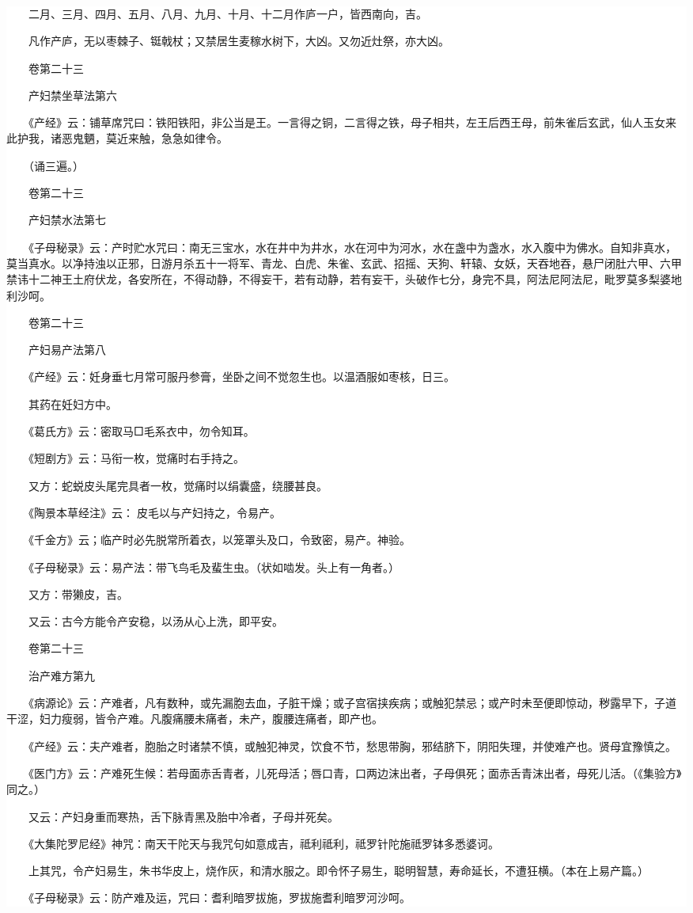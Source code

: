 　　二月、三月、四月、五月、八月、九月、十月、十二月作庐一户，皆西南向，吉。

　　凡作产庐，无以枣棘子、铤戟杖；又禁居生麦稼水树下，大凶。又勿近灶祭，亦大凶。

　　卷第二十三

　　产妇禁坐草法第六

　　《产经》云：铺草席咒曰：铁阳铁阳，非公当是王。一言得之铜，二言得之铁，母子相共，左王后西王母，前朱雀后玄武，仙人玉女来此护我，诸恶鬼魉，莫近来触，急急如律令。

　　（诵三遍。）

　　卷第二十三

　　产妇禁水法第七

　　《子母秘录》云：产时贮水咒曰：南无三宝水，水在井中为井水，水在河中为河水，水在盏中为盏水，水入腹中为佛水。自知非真水，莫当真水。以净持浊以正邪，日游月杀五十一将军、青龙、白虎、朱雀、玄武、招摇、天狗、轩辕、女妖，天吞地吞，悬尸闭肚六甲、六甲禁讳十二神王土府伏龙，各安所在，不得动静，不得妄干，若有动静，若有妄干，头破作七分，身完不具，阿法尼阿法尼，毗罗莫多梨婆地利沙呵。

　　卷第二十三

　　产妇易产法第八

　　《产经》云：妊身垂七月常可服丹参膏，坐卧之间不觉忽生也。以温酒服如枣核，日三。

　　其药在妊妇方中。

　　《葛氏方》云：密取马□毛系衣中，勿令知耳。

　　《短剧方》云：马衔一枚，觉痛时右手持之。

　　又方：蛇蜕皮头尾完具者一枚，觉痛时以绢囊盛，绕腰甚良。

　　《陶景本草经注》云： 皮毛以与产妇持之，令易产。

　　《千金方》云；临产时必先脱常所着衣，以笼罩头及口，令致密，易产。神验。

　　《子母秘录》云：易产法：带飞鸟毛及蜚生虫。（状如啮发。头上有一角者。）

　　又方：带獭皮，吉。

　　又云：古今方能令产安稳，以汤从心上洗，即平安。

　　卷第二十三

　　治产难方第九

　　《病源论》云：产难者，凡有数种，或先漏胞去血，子脏干燥；或子宫宿挟疾病；或触犯禁忌；或产时未至便即惊动，秽露早下，子道干涩，妇力瘦弱，皆令产难。凡腹痛腰未痛者，未产，腹腰连痛者，即产也。

　　《产经》云：夫产难者，胞胎之时诸禁不慎，或触犯神灵，饮食不节，愁思带胸，邪结脐下，阴阳失理，并使难产也。贤母宜豫慎之。

　　《医门方》云：产难死生候：若母面赤舌青者，儿死母活；唇口青，口两边沫出者，子母俱死；面赤舌青沫出者，母死儿活。（《集验方》同之。）

　　又云：产妇身重而寒热，舌下脉青黑及胎中冷者，子母并死矣。

　　《大集陀罗尼经》神咒：南天干陀天与我咒句如意成吉，祗利祗利，祗罗针陀施祗罗钵多悉婆诃。

　　上其咒，令产妇易生，朱书华皮上，烧作灰，和清水服之。即令怀子易生，聪明智慧，寿命延长，不遭狂横。（本在上易产篇。）

　　《子母秘录》云：防产难及运，咒曰：耆利暗罗拔施，罗拔施耆利暗罗河沙呵。

